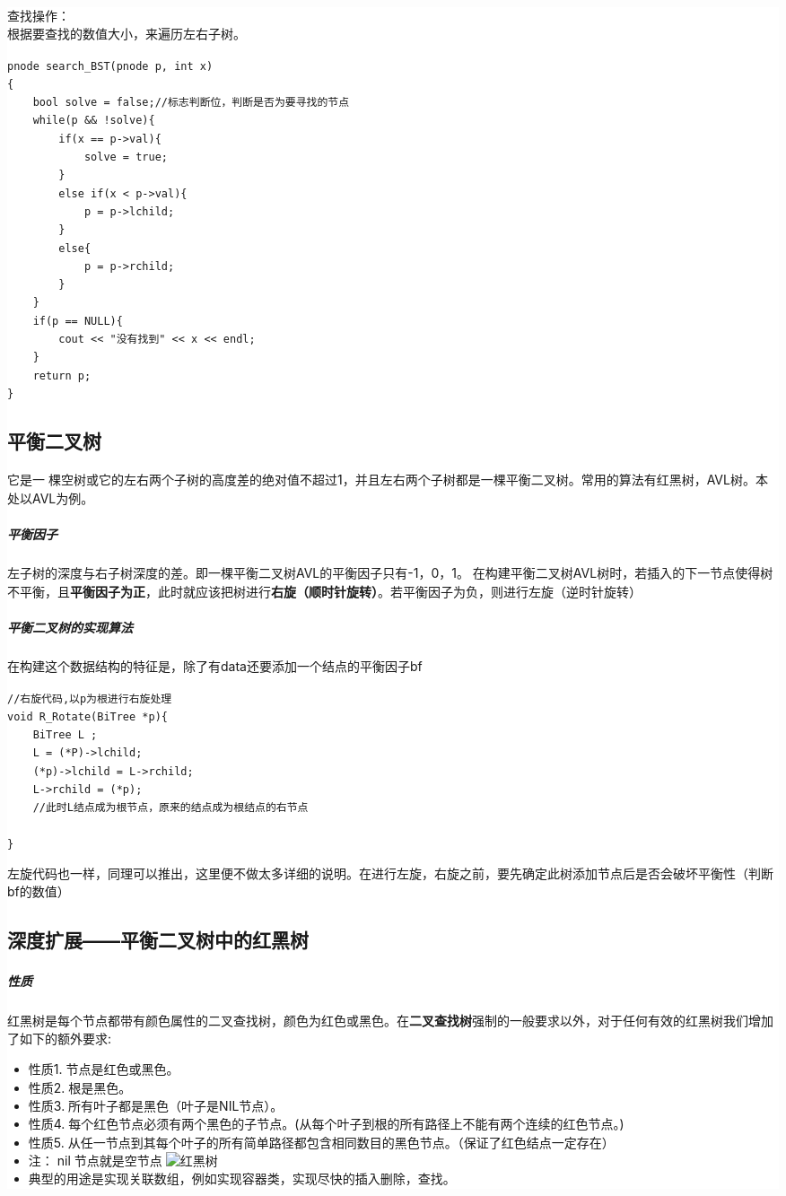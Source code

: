 查找操作：<br>
根据要查找的数值大小，来遍历左右子树。
```
pnode search_BST(pnode p, int x)
{
    bool solve = false;//标志判断位，判断是否为要寻找的节点
    while(p && !solve){
        if(x == p->val){
            solve = true;    
        }    
        else if(x < p->val){
            p = p->lchild;    
        }
        else{
            p = p->rchild;    
        }
    }
    if(p == NULL){
        cout << "没有找到" << x << endl;    
    } 
    return p;
}
```
## 平衡二叉树
它是一 棵空树或它的左右两个子树的高度差的绝对值不超过1，并且左右两个子树都是一棵平衡二叉树。常用的算法有红黑树，AVL树。本处以AVL为例。
##### 平衡因子
左子树的深度与右子树深度的差。即一棵平衡二叉树AVL的平衡因子只有-1，0，1。
在构建平衡二叉树AVL树时，若插入的下一节点使得树不平衡，且**平衡因子为正**，此时就应该把树进行**右旋（顺时针旋转）**。若平衡因子为负，则进行左旋（逆时针旋转）

##### 平衡二叉树的实现算法
在构建这个数据结构的特征是，除了有data还要添加一个结点的平衡因子bf
```
//右旋代码,以p为根进行右旋处理
void R_Rotate(BiTree *p){
    BiTree L ;
    L = (*P)->lchild;
    (*p)->lchild = L->rchild;
    L->rchild = (*p);
    //此时L结点成为根节点，原来的结点成为根结点的右节点
    
}
```
左旋代码也一样，同理可以推出，这里便不做太多详细的说明。在进行左旋，右旋之前，要先确定此树添加节点后是否会破坏平衡性（判断bf的数值）

## 深度扩展——平衡二叉树中的红黑树
##### 性质
红黑树是每个节点都带有颜色属性的二叉查找树，颜色为红色或黑色。在**二叉查找树**强制的一般要求以外，对于任何有效的红黑树我们增加了如下的额外要求:
- 性质1. 节点是红色或黑色。
- 性质2. 根是黑色。
- 性质3. 所有叶子都是黑色（叶子是NIL节点）。
- 性质4. 每个红色节点必须有两个黑色的子节点。(从每个叶子到根的所有路径上不能有两个连续的红色节点。)
- 性质5. 从任一节点到其每个叶子的所有简单路径都包含相同数目的黑色节点。（保证了红色结点一定存在）
- 注： nil 节点就是空节点
![红黑树](http://img.alicdn.com/tps/TB10UXfLFXXXXaxXXXXXXXXXXXX-450-217.png)
- 典型的用途是实现关联数组，例如实现容器类，实现尽快的插入删除，查找。
